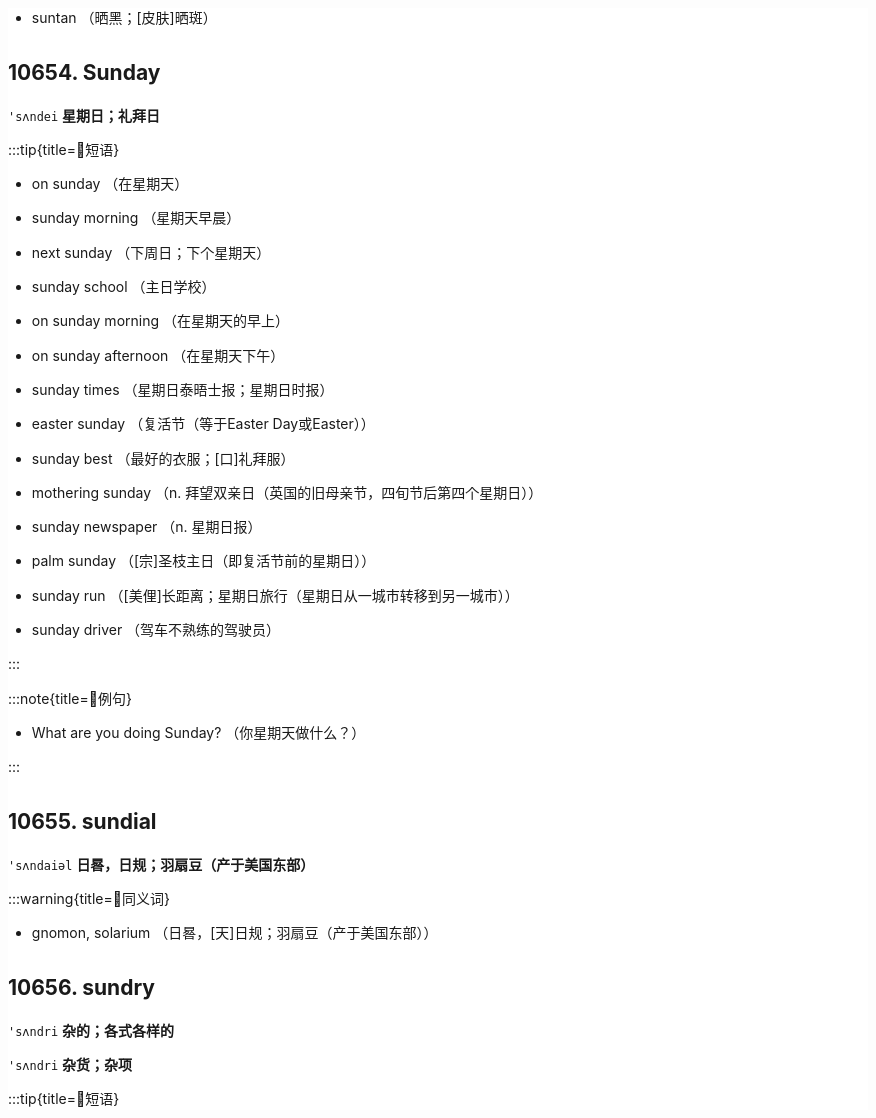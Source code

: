 - suntan （晒黑；[皮肤]晒斑）


## 10654. Sunday

`'sʌndei`  **星期日；礼拜日**

:::tip{title=🤩短语}

- on sunday （在星期天）

- sunday morning （星期天早晨）

- next sunday （下周日；下个星期天）

- sunday school （主日学校）

- on sunday morning （在星期天的早上）

- on sunday afternoon （在星期天下午）

- sunday times （星期日泰晤士报；星期日时报）

- easter sunday （复活节（等于Easter Day或Easter））

- sunday best （最好的衣服；[口]礼拜服）

- mothering sunday （n. 拜望双亲日（英国的旧母亲节，四旬节后第四个星期日））

- sunday newspaper （n. 星期日报）

- palm sunday （[宗]圣枝主日（即复活节前的星期日））

- sunday run （[美俚]长距离；星期日旅行（星期日从一城市转移到另一城市））

- sunday driver （驾车不熟练的驾驶员）

:::

:::note{title=🎤例句}

- What are you doing Sunday? （你星期天做什么？）

:::

## 10655. sundial

`'sʌndaiəl`  **日晷，日规；羽扇豆（产于美国东部）**

:::warning{title=🤔同义词}

- gnomon, solarium （日晷，[天]日规；羽扇豆（产于美国东部））


## 10656. sundry

`'sʌndri`  **杂的；各式各样的**

`'sʌndri`  **杂货；杂项**

:::tip{title=🤩短语}
